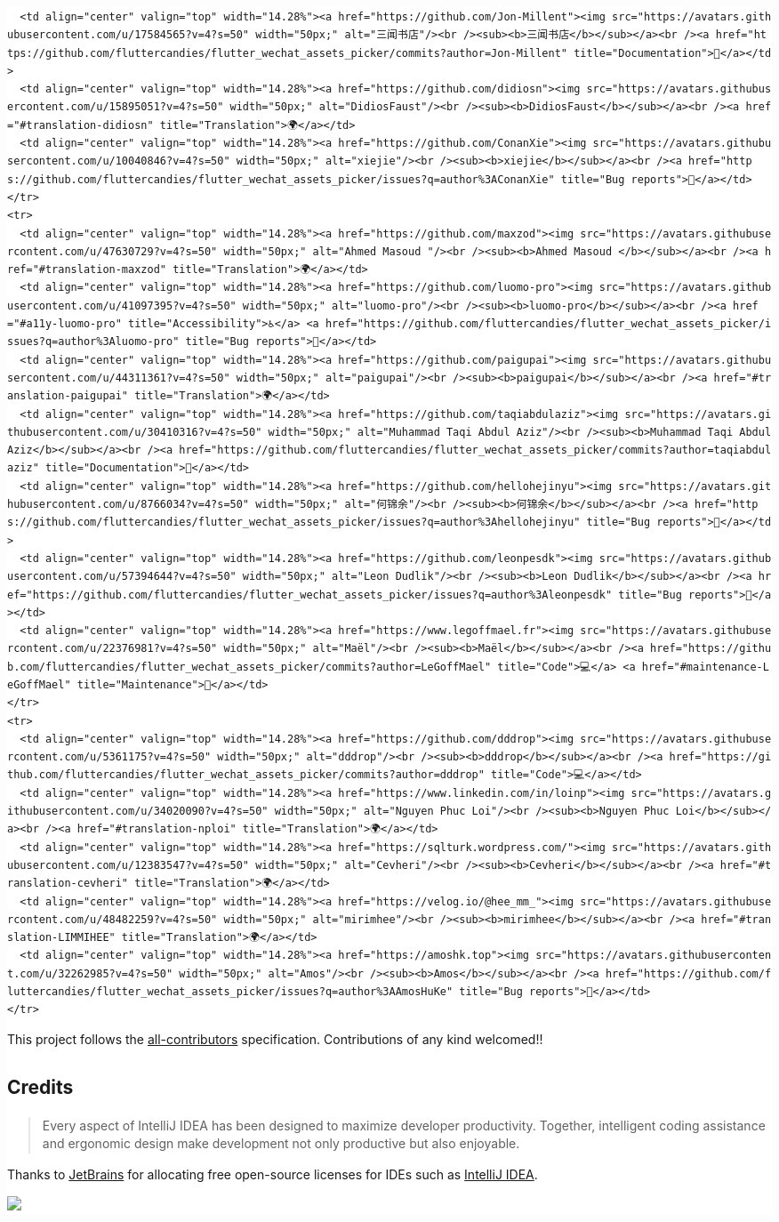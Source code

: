       <td align="center" valign="top" width="14.28%"><a href="https://github.com/Jon-Millent"><img src="https://avatars.githubusercontent.com/u/17584565?v=4?s=50" width="50px;" alt="三闻书店"/><br /><sub><b>三闻书店</b></sub></a><br /><a href="https://github.com/fluttercandies/flutter_wechat_assets_picker/commits?author=Jon-Millent" title="Documentation">📖</a></td>
      <td align="center" valign="top" width="14.28%"><a href="https://github.com/didiosn"><img src="https://avatars.githubusercontent.com/u/15895051?v=4?s=50" width="50px;" alt="DidiosFaust"/><br /><sub><b>DidiosFaust</b></sub></a><br /><a href="#translation-didiosn" title="Translation">🌍</a></td>
      <td align="center" valign="top" width="14.28%"><a href="https://github.com/ConanXie"><img src="https://avatars.githubusercontent.com/u/10040846?v=4?s=50" width="50px;" alt="xiejie"/><br /><sub><b>xiejie</b></sub></a><br /><a href="https://github.com/fluttercandies/flutter_wechat_assets_picker/issues?q=author%3AConanXie" title="Bug reports">🐛</a></td>
    </tr>
    <tr>
      <td align="center" valign="top" width="14.28%"><a href="https://github.com/maxzod"><img src="https://avatars.githubusercontent.com/u/47630729?v=4?s=50" width="50px;" alt="Ahmed Masoud "/><br /><sub><b>Ahmed Masoud </b></sub></a><br /><a href="#translation-maxzod" title="Translation">🌍</a></td>
      <td align="center" valign="top" width="14.28%"><a href="https://github.com/luomo-pro"><img src="https://avatars.githubusercontent.com/u/41097395?v=4?s=50" width="50px;" alt="luomo-pro"/><br /><sub><b>luomo-pro</b></sub></a><br /><a href="#a11y-luomo-pro" title="Accessibility">️️️️♿️</a> <a href="https://github.com/fluttercandies/flutter_wechat_assets_picker/issues?q=author%3Aluomo-pro" title="Bug reports">🐛</a></td>
      <td align="center" valign="top" width="14.28%"><a href="https://github.com/paigupai"><img src="https://avatars.githubusercontent.com/u/44311361?v=4?s=50" width="50px;" alt="paigupai"/><br /><sub><b>paigupai</b></sub></a><br /><a href="#translation-paigupai" title="Translation">🌍</a></td>
      <td align="center" valign="top" width="14.28%"><a href="https://github.com/taqiabdulaziz"><img src="https://avatars.githubusercontent.com/u/30410316?v=4?s=50" width="50px;" alt="Muhammad Taqi Abdul Aziz"/><br /><sub><b>Muhammad Taqi Abdul Aziz</b></sub></a><br /><a href="https://github.com/fluttercandies/flutter_wechat_assets_picker/commits?author=taqiabdulaziz" title="Documentation">📖</a></td>
      <td align="center" valign="top" width="14.28%"><a href="https://github.com/hellohejinyu"><img src="https://avatars.githubusercontent.com/u/8766034?v=4?s=50" width="50px;" alt="何锦余"/><br /><sub><b>何锦余</b></sub></a><br /><a href="https://github.com/fluttercandies/flutter_wechat_assets_picker/issues?q=author%3Ahellohejinyu" title="Bug reports">🐛</a></td>
      <td align="center" valign="top" width="14.28%"><a href="https://github.com/leonpesdk"><img src="https://avatars.githubusercontent.com/u/57394644?v=4?s=50" width="50px;" alt="Leon Dudlik"/><br /><sub><b>Leon Dudlik</b></sub></a><br /><a href="https://github.com/fluttercandies/flutter_wechat_assets_picker/issues?q=author%3Aleonpesdk" title="Bug reports">🐛</a></td>
      <td align="center" valign="top" width="14.28%"><a href="https://www.legoffmael.fr"><img src="https://avatars.githubusercontent.com/u/22376981?v=4?s=50" width="50px;" alt="Maël"/><br /><sub><b>Maël</b></sub></a><br /><a href="https://github.com/fluttercandies/flutter_wechat_assets_picker/commits?author=LeGoffMael" title="Code">💻</a> <a href="#maintenance-LeGoffMael" title="Maintenance">🚧</a></td>
    </tr>
    <tr>
      <td align="center" valign="top" width="14.28%"><a href="https://github.com/dddrop"><img src="https://avatars.githubusercontent.com/u/5361175?v=4?s=50" width="50px;" alt="dddrop"/><br /><sub><b>dddrop</b></sub></a><br /><a href="https://github.com/fluttercandies/flutter_wechat_assets_picker/commits?author=dddrop" title="Code">💻</a></td>
      <td align="center" valign="top" width="14.28%"><a href="https://www.linkedin.com/in/loinp"><img src="https://avatars.githubusercontent.com/u/34020090?v=4?s=50" width="50px;" alt="Nguyen Phuc Loi"/><br /><sub><b>Nguyen Phuc Loi</b></sub></a><br /><a href="#translation-nploi" title="Translation">🌍</a></td>
      <td align="center" valign="top" width="14.28%"><a href="https://sqlturk.wordpress.com/"><img src="https://avatars.githubusercontent.com/u/12383547?v=4?s=50" width="50px;" alt="Cevheri"/><br /><sub><b>Cevheri</b></sub></a><br /><a href="#translation-cevheri" title="Translation">🌍</a></td>
      <td align="center" valign="top" width="14.28%"><a href="https://velog.io/@hee_mm_"><img src="https://avatars.githubusercontent.com/u/48482259?v=4?s=50" width="50px;" alt="mirimhee"/><br /><sub><b>mirimhee</b></sub></a><br /><a href="#translation-LIMMIHEE" title="Translation">🌍</a></td>
      <td align="center" valign="top" width="14.28%"><a href="https://amoshk.top"><img src="https://avatars.githubusercontent.com/u/32262985?v=4?s=50" width="50px;" alt="Amos"/><br /><sub><b>Amos</b></sub></a><br /><a href="https://github.com/fluttercandies/flutter_wechat_assets_picker/issues?q=author%3AAmosHuKe" title="Bug reports">🐛</a></td>
    </tr>
  </tbody>
</table>





This project follows the
[all-contributors](https://github.com/all-contributors/all-contributors) specification.
Contributions of any kind welcomed!!

## Credits

> Every aspect of IntelliJ IDEA has been designed to maximize developer productivity.
Together, intelligent coding assistance and ergonomic design make development not only productive but also enjoyable.

Thanks to [JetBrains](https://www.jetbrains.com/?from=fluttercandies)
for allocating free open-source licenses for IDEs
such as [IntelliJ IDEA](https://www.jetbrains.com/idea/?from=fluttercandies).

[<img src="https://github.com/fluttercandies/flutter_wechat_assets_picker/raw/main/.github/jetbrains-variant.png" width="200"/>](https://www.jetbrains.com/?from=fluttercandies)

